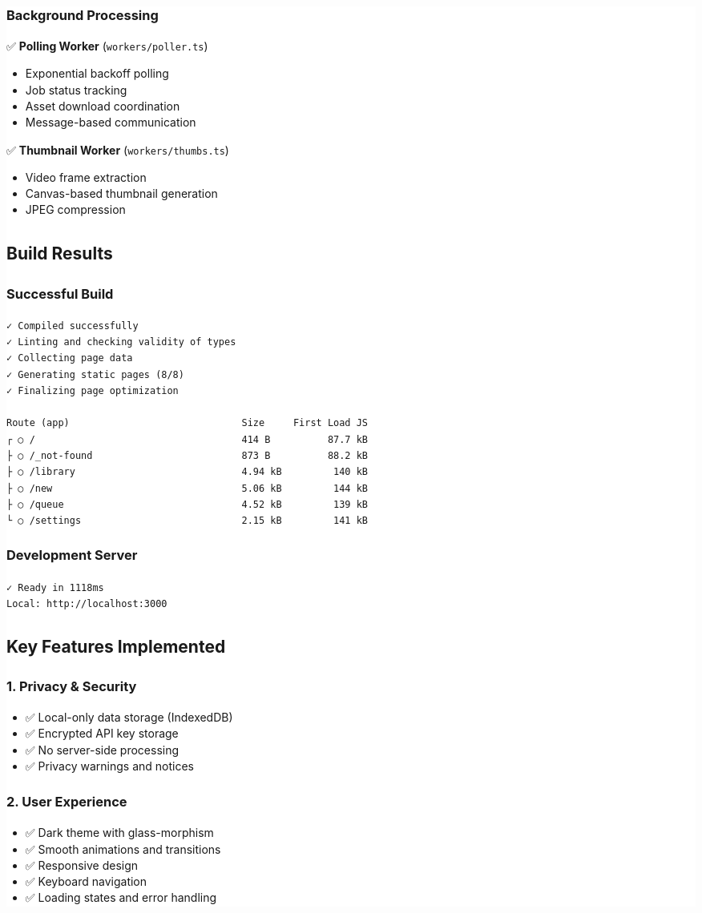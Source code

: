 ### Background Processing

✅ **Polling Worker** (`workers/poller.ts`)
- Exponential backoff polling
- Job status tracking
- Asset download coordination
- Message-based communication

✅ **Thumbnail Worker** (`workers/thumbs.ts`)
- Video frame extraction
- Canvas-based thumbnail generation
- JPEG compression

## Build Results

### Successful Build

```
✓ Compiled successfully
✓ Linting and checking validity of types
✓ Collecting page data
✓ Generating static pages (8/8)
✓ Finalizing page optimization

Route (app)                              Size     First Load JS
┌ ○ /                                    414 B          87.7 kB
├ ○ /_not-found                          873 B          88.2 kB
├ ○ /library                             4.94 kB         140 kB
├ ○ /new                                 5.06 kB         144 kB
├ ○ /queue                               4.52 kB         139 kB
└ ○ /settings                            2.15 kB         141 kB
```

### Development Server

```
✓ Ready in 1118ms
Local: http://localhost:3000
```

## Key Features Implemented

### 1. Privacy & Security
- ✅ Local-only data storage (IndexedDB)
- ✅ Encrypted API key storage
- ✅ No server-side processing
- ✅ Privacy warnings and notices

### 2. User Experience
- ✅ Dark theme with glass-morphism
- ✅ Smooth animations and transitions
- ✅ Responsive design
- ✅ Keyboard navigation
- ✅ Loading states and error handling

